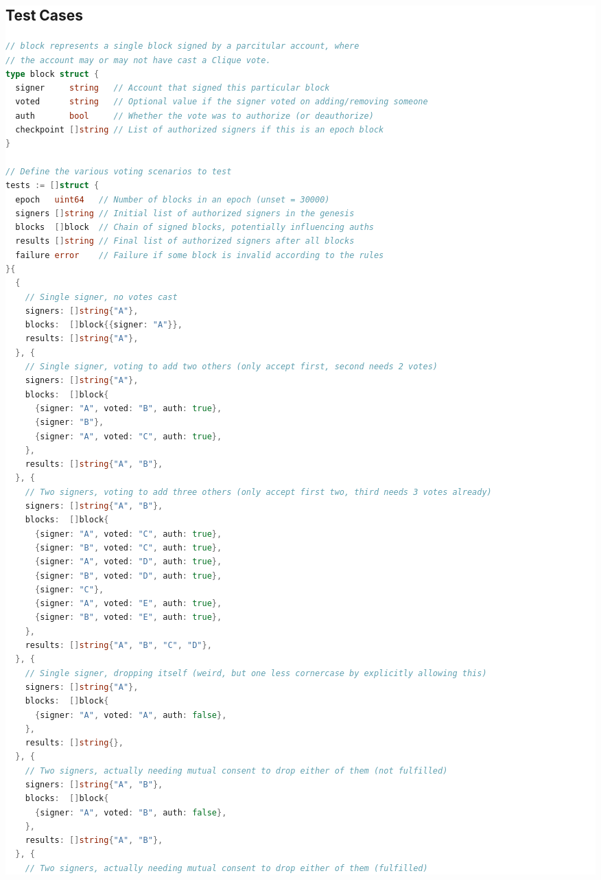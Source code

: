 ## Test Cases

```go
// block represents a single block signed by a parcitular account, where
// the account may or may not have cast a Clique vote.
type block struct {
  signer     string   // Account that signed this particular block
  voted      string   // Optional value if the signer voted on adding/removing someone
  auth       bool     // Whether the vote was to authorize (or deauthorize)
  checkpoint []string // List of authorized signers if this is an epoch block
}

// Define the various voting scenarios to test
tests := []struct {
  epoch   uint64   // Number of blocks in an epoch (unset = 30000)
  signers []string // Initial list of authorized signers in the genesis
  blocks  []block  // Chain of signed blocks, potentially influencing auths
  results []string // Final list of authorized signers after all blocks
  failure error    // Failure if some block is invalid according to the rules
}{
  {
    // Single signer, no votes cast
    signers: []string{"A"},
    blocks:  []block{{signer: "A"}},
    results: []string{"A"},
  }, {
    // Single signer, voting to add two others (only accept first, second needs 2 votes)
    signers: []string{"A"},
    blocks:  []block{
      {signer: "A", voted: "B", auth: true},
      {signer: "B"},
      {signer: "A", voted: "C", auth: true},
    },
    results: []string{"A", "B"},
  }, {
    // Two signers, voting to add three others (only accept first two, third needs 3 votes already)
    signers: []string{"A", "B"},
    blocks:  []block{
      {signer: "A", voted: "C", auth: true},
      {signer: "B", voted: "C", auth: true},
      {signer: "A", voted: "D", auth: true},
      {signer: "B", voted: "D", auth: true},
      {signer: "C"},
      {signer: "A", voted: "E", auth: true},
      {signer: "B", voted: "E", auth: true},
    },
    results: []string{"A", "B", "C", "D"},
  }, {
    // Single signer, dropping itself (weird, but one less cornercase by explicitly allowing this)
    signers: []string{"A"},
    blocks:  []block{
      {signer: "A", voted: "A", auth: false},
    },
    results: []string{},
  }, {
    // Two signers, actually needing mutual consent to drop either of them (not fulfilled)
    signers: []string{"A", "B"},
    blocks:  []block{
      {signer: "A", voted: "B", auth: false},
    },
    results: []string{"A", "B"},
  }, {
    // Two signers, actually needing mutual consent to drop either of them (fulfilled)
```